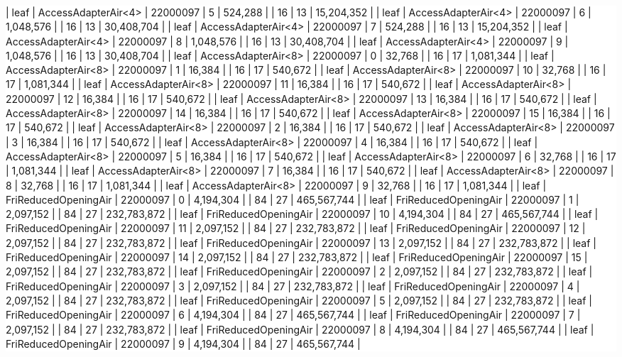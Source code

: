 | leaf | AccessAdapterAir<4> | 22000097 | 5 | 524,288 |  | 16 | 13 | 15,204,352 | 
| leaf | AccessAdapterAir<4> | 22000097 | 6 | 1,048,576 |  | 16 | 13 | 30,408,704 | 
| leaf | AccessAdapterAir<4> | 22000097 | 7 | 524,288 |  | 16 | 13 | 15,204,352 | 
| leaf | AccessAdapterAir<4> | 22000097 | 8 | 1,048,576 |  | 16 | 13 | 30,408,704 | 
| leaf | AccessAdapterAir<4> | 22000097 | 9 | 1,048,576 |  | 16 | 13 | 30,408,704 | 
| leaf | AccessAdapterAir<8> | 22000097 | 0 | 32,768 |  | 16 | 17 | 1,081,344 | 
| leaf | AccessAdapterAir<8> | 22000097 | 1 | 16,384 |  | 16 | 17 | 540,672 | 
| leaf | AccessAdapterAir<8> | 22000097 | 10 | 32,768 |  | 16 | 17 | 1,081,344 | 
| leaf | AccessAdapterAir<8> | 22000097 | 11 | 16,384 |  | 16 | 17 | 540,672 | 
| leaf | AccessAdapterAir<8> | 22000097 | 12 | 16,384 |  | 16 | 17 | 540,672 | 
| leaf | AccessAdapterAir<8> | 22000097 | 13 | 16,384 |  | 16 | 17 | 540,672 | 
| leaf | AccessAdapterAir<8> | 22000097 | 14 | 16,384 |  | 16 | 17 | 540,672 | 
| leaf | AccessAdapterAir<8> | 22000097 | 15 | 16,384 |  | 16 | 17 | 540,672 | 
| leaf | AccessAdapterAir<8> | 22000097 | 2 | 16,384 |  | 16 | 17 | 540,672 | 
| leaf | AccessAdapterAir<8> | 22000097 | 3 | 16,384 |  | 16 | 17 | 540,672 | 
| leaf | AccessAdapterAir<8> | 22000097 | 4 | 16,384 |  | 16 | 17 | 540,672 | 
| leaf | AccessAdapterAir<8> | 22000097 | 5 | 16,384 |  | 16 | 17 | 540,672 | 
| leaf | AccessAdapterAir<8> | 22000097 | 6 | 32,768 |  | 16 | 17 | 1,081,344 | 
| leaf | AccessAdapterAir<8> | 22000097 | 7 | 16,384 |  | 16 | 17 | 540,672 | 
| leaf | AccessAdapterAir<8> | 22000097 | 8 | 32,768 |  | 16 | 17 | 1,081,344 | 
| leaf | AccessAdapterAir<8> | 22000097 | 9 | 32,768 |  | 16 | 17 | 1,081,344 | 
| leaf | FriReducedOpeningAir | 22000097 | 0 | 4,194,304 |  | 84 | 27 | 465,567,744 | 
| leaf | FriReducedOpeningAir | 22000097 | 1 | 2,097,152 |  | 84 | 27 | 232,783,872 | 
| leaf | FriReducedOpeningAir | 22000097 | 10 | 4,194,304 |  | 84 | 27 | 465,567,744 | 
| leaf | FriReducedOpeningAir | 22000097 | 11 | 2,097,152 |  | 84 | 27 | 232,783,872 | 
| leaf | FriReducedOpeningAir | 22000097 | 12 | 2,097,152 |  | 84 | 27 | 232,783,872 | 
| leaf | FriReducedOpeningAir | 22000097 | 13 | 2,097,152 |  | 84 | 27 | 232,783,872 | 
| leaf | FriReducedOpeningAir | 22000097 | 14 | 2,097,152 |  | 84 | 27 | 232,783,872 | 
| leaf | FriReducedOpeningAir | 22000097 | 15 | 2,097,152 |  | 84 | 27 | 232,783,872 | 
| leaf | FriReducedOpeningAir | 22000097 | 2 | 2,097,152 |  | 84 | 27 | 232,783,872 | 
| leaf | FriReducedOpeningAir | 22000097 | 3 | 2,097,152 |  | 84 | 27 | 232,783,872 | 
| leaf | FriReducedOpeningAir | 22000097 | 4 | 2,097,152 |  | 84 | 27 | 232,783,872 | 
| leaf | FriReducedOpeningAir | 22000097 | 5 | 2,097,152 |  | 84 | 27 | 232,783,872 | 
| leaf | FriReducedOpeningAir | 22000097 | 6 | 4,194,304 |  | 84 | 27 | 465,567,744 | 
| leaf | FriReducedOpeningAir | 22000097 | 7 | 2,097,152 |  | 84 | 27 | 232,783,872 | 
| leaf | FriReducedOpeningAir | 22000097 | 8 | 4,194,304 |  | 84 | 27 | 465,567,744 | 
| leaf | FriReducedOpeningAir | 22000097 | 9 | 4,194,304 |  | 84 | 27 | 465,567,744 | 